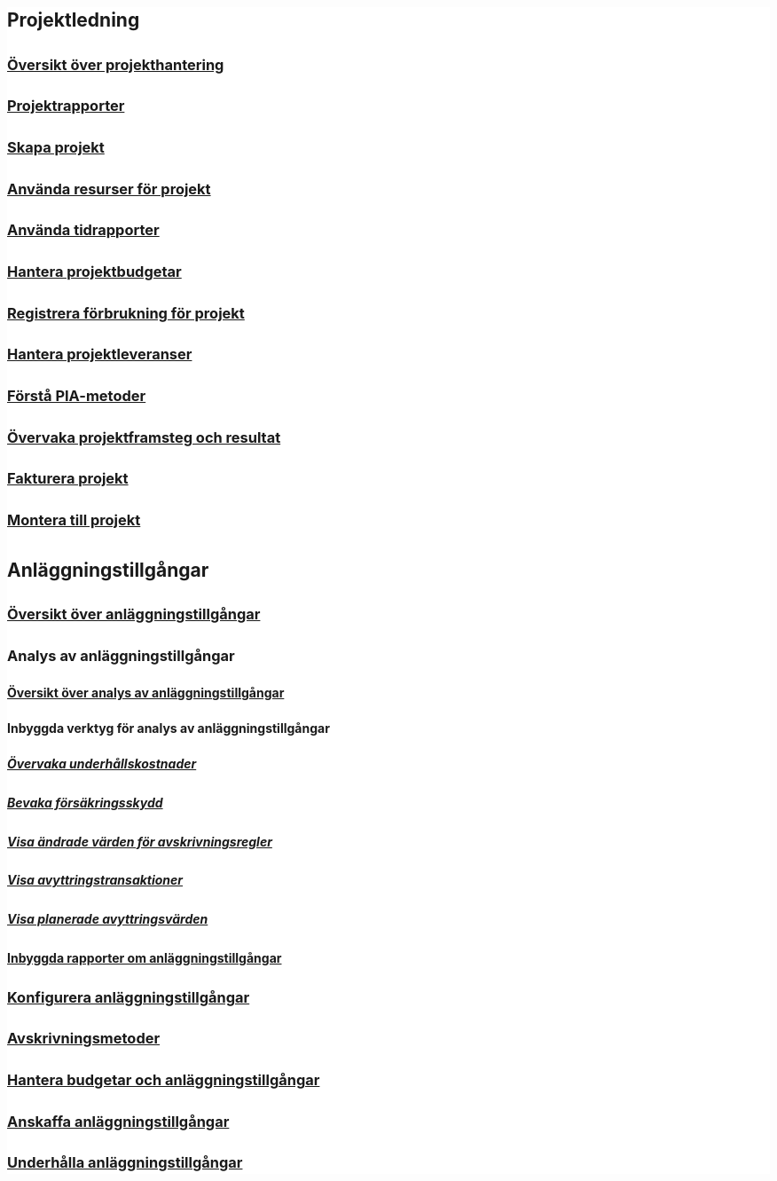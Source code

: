 ## Projektledning
### [Översikt över projekthantering](projects-manage-projects.md)
### [Projektrapporter](project-reports.md)
### [Skapa projekt](projects-how-create-jobs.md)
### [Använda resurser för projekt](projects-how-use-resources.md)
### [Använda tidrapporter](projects-how-use-time-sheets.md)
### [Hantera projektbudgetar](projects-how-manage-budgets.md)
### [Registrera förbrukning för projekt](projects-how-record-job-usage.md)
### [Hantera projektleveranser](projects-how-manage-project-supplies.md)
### [Förstå PIA-metoder](projects-understanding-wip.md)
### [Övervaka projektframsteg och resultat](projects-how-monitor-progress-performance.md)
### [Fakturera projekt](projects-how-invoice-jobs.md)
### [Montera till projekt](projects-assemble-to-project.md)

## Anläggningstillgångar
### [Översikt över anläggningstillgångar](fa-manage.md)
### Analys av anläggningstillgångar
#### [Översikt över analys av anläggningstillgångar](fa-analytics-overview.md)
#### Inbyggda verktyg för analys av anläggningstillgångar
##### [Övervaka underhållskostnader](fa-how-maintain.md#to-monitor-maintenance-costs)
##### [Bevaka försäkringsskydd](fa-how-insure.md#to-monitor-insurance-coverage)
##### [Visa ändrade värden för avskrivningsregler](fa-how-trans-split-combine.md#to-view-changed-depreciation-book-values-due-to-fixed-asset-reclassification)
##### [Visa avyttringstransaktioner](fa-how-dispose-retire.md#to-view-disposal-ledger-entries)
##### [Visa planerade avyttringsvärden](fa-how-manage-budgets.md#to-view-projected-disposal-values)
#### [Inbyggda rapporter om anläggningstillgångar](fa-reports.md)
### [Konfigurera anläggningstillgångar](fa-setup.md)
### [Avskrivningsmetoder](fa-depreciation-methods.md)
### [Hantera budgetar och anläggningstillgångar](fa-how-manage-budgets.md)
### [Anskaffa anläggningstillgångar](fa-how-acquire.md)
### [Underhålla anläggningstillgångar](fa-how-maintain.md)